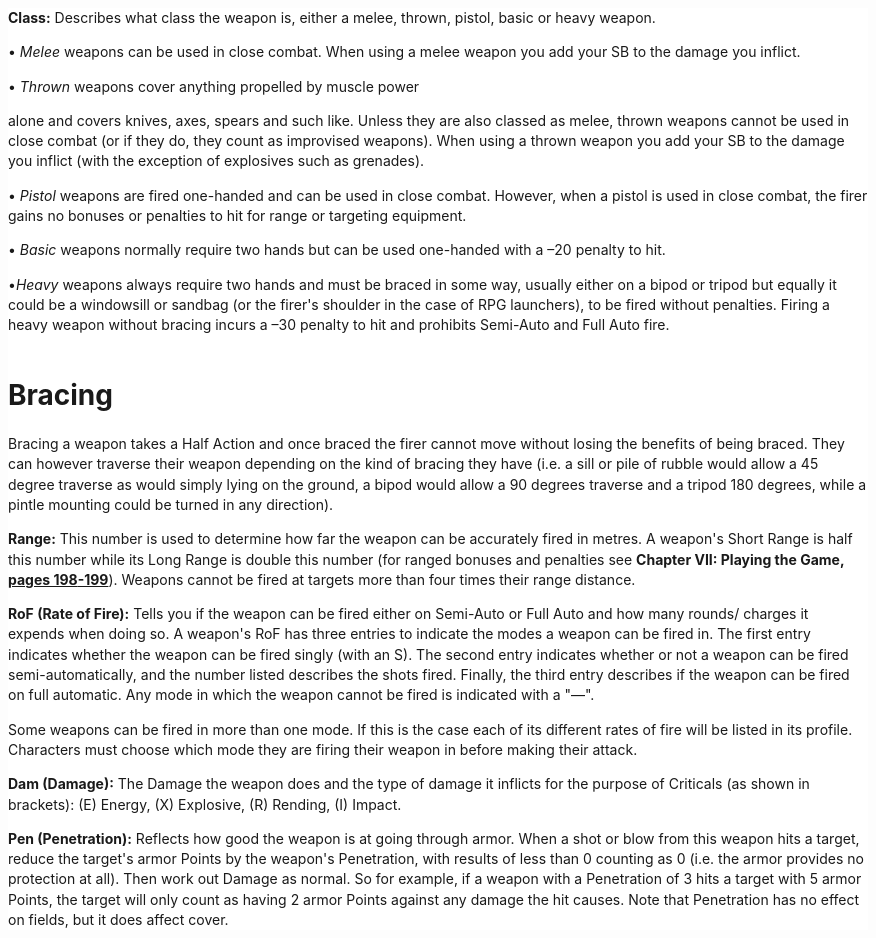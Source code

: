 **Class:** Describes what class the weapon is, either a melee, thrown, pistol, basic or heavy weapon.

• *Melee* weapons can be used in close combat. When using a melee weapon you add your SB to the damage you inflict.

• *Thrown* weapons cover anything propelled by muscle power

alone and covers knives, axes, spears and such like. Unless they are also classed as melee, thrown weapons cannot be used in close combat (or if they do, they count as improvised weapons). When using a thrown weapon you add your SB to the damage you inflict (with the exception of explosives such as grenades).

• *Pistol* weapons are fired one-handed and can be used in close combat. However, when a pistol is used in close combat, the firer gains no bonuses or penalties to hit for range or targeting equipment.

• *Basic* weapons normally require two hands but can be used one-handed with a –20 penalty to hit.

•*Heavy* weapons always require two hands and must be braced in some way, usually either on a bipod or tripod but equally it could be a windowsill or sandbag (or the firer's shoulder in the case of RPG launchers), to be fired without penalties. Firing a heavy weapon without bracing incurs a –30 penalty to hit and prohibits Semi-Auto and Full Auto fire.

# **Bracing**

Bracing a weapon takes a Half Action and once braced the firer cannot move without losing the benefits of being braced. They can however traverse their weapon depending on the kind of bracing they have (i.e. a sill or pile of rubble would allow a 45 degree traverse as would simply lying on the ground, a bipod would allow a 90 degrees traverse and a tripod 180 degrees, while a pintle mounting could be turned in any direction).

**Range:** This number is used to determine how far the weapon can be accurately fired in metres. A weapon's Short Range is half this number while its Long Range is double this number (for ranged bonuses and penalties see **Chapter VII: Playing the Game, [pages 198](#page-198-0)[-199](#page-199-0)**). Weapons cannot be fired at targets more than four times their range distance.

**RoF (Rate of Fire):** Tells you if the weapon can be fired either on Semi-Auto or Full Auto and how many rounds/ charges it expends when doing so. A weapon's RoF has three entries to indicate the modes a weapon can be fired in. The first entry indicates whether the weapon can be fired singly (with an S). The second entry indicates whether or not a weapon can be fired semi-automatically, and the number listed describes the shots fired. Finally, the third entry describes if the weapon can be fired on full automatic. Any mode in which the weapon cannot be fired is indicated with a "—".

Some weapons can be fired in more than one mode. If this is the case each of its different rates of fire will be listed in its profile. Characters must choose which mode they are firing their weapon in before making their attack.

**Dam (Damage):** The Damage the weapon does and the type of damage it inflicts for the purpose of Criticals (as shown in brackets): (E) Energy, (X) Explosive, (R) Rending, (I) Impact.

**Pen (Penetration):** Reflects how good the weapon is at going through armor. When a shot or blow from this weapon hits a target, reduce the target's armor Points by the weapon's Penetration, with results of less than 0 counting as 0 (i.e. the armor provides no protection at all). Then work out Damage as normal. So for example, if a weapon with a Penetration of 3 hits a target with 5 armor Points, the target will only count as having 2 armor Points against any damage the hit causes. Note that Penetration has no effect on fields, but it does affect cover.
